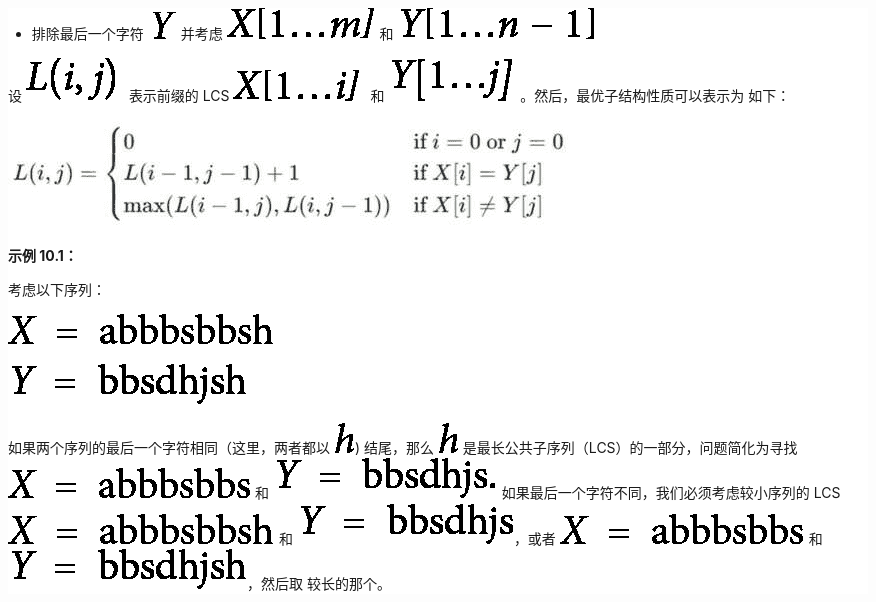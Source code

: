 +   <st c="10176">排除最后一个字符</st> ![<mml:math xmlns:mml="http://www.w3.org/1998/Math/MathML" xmlns:m="http://schemas.openxmlformats.org/officeDocument/2006/math"><mml:mi>Y</mml:mi></mml:math>](img/1612.png) <st c="10208"><st c="10209">并考虑</st> ![<mml:math xmlns:mml="http://www.w3.org/1998/Math/MathML" xmlns:m="http://schemas.openxmlformats.org/officeDocument/2006/math"><mml:mi>X</mml:mi><mml:mfenced open="[" close="]" separators="|"><mml:mrow><mml:mn>1</mml:mn><mml:mo>…</mml:mo><mml:mi>m</mml:mi></mml:mrow></mml:mfenced></mml:math>](img/1625.png) <st c="10237"><st c="10243">和</st> ![<mml:math xmlns:mml="http://www.w3.org/1998/Math/MathML" xmlns:m="http://schemas.openxmlformats.org/officeDocument/2006/math"><mml:mi>Y</mml:mi><mml:mfenced open="[" close="]" separators="|"><mml:mrow><mml:mn>1</mml:mn><mml:mo>…</mml:mo><mml:mi>n</mml:mi><mml:mo>-</mml:mo><mml:mn>1</mml:mn></mml:mrow></mml:mfenced></mml:math>](img/1626.png)</st></st>

<st c="10248">设</st> ![<math xmlns="http://www.w3.org/1998/Math/MathML"><mrow><mrow><mrow><mi>L</mi><mo>(</mo><mi>i</mi><mo>,</mo><mi>j</mi><mo>)</mo></mrow></mrow></mrow></math>](img/1627.png) <st c="10252"><st c="10260">表示前缀的 LCS</st> ![<mml:math xmlns:mml="http://www.w3.org/1998/Math/MathML" xmlns:m="http://schemas.openxmlformats.org/officeDocument/2006/math"><mml:mi>X</mml:mi><mml:mfenced open="[" close="]" separators="|"><mml:mrow><mml:mn>1</mml:mn><mml:mo>…</mml:mo><mml:mi>i</mml:mi></mml:mrow></mml:mfenced></mml:math>](img/1628.png) <st c="10294"><st c="10300">和</st> ![<mml:math xmlns:mml="http://www.w3.org/1998/Math/MathML" xmlns:m="http://schemas.openxmlformats.org/officeDocument/2006/math"><mml:mi>Y</mml:mi><mml:mfenced open="[" close="]" separators="|"><mml:mrow><mml:mn>1</mml:mn><mml:mo>…</mml:mo><mml:mi>j</mml:mi></mml:mrow></mml:mfenced></mml:math>](img/1629.png)<st c="10304"><st c="10313">。然后，最优子结构性质可以表示为</st> <st c="10371">如下：</st></st></st></st>

![](img/B22248_10_2.jpg)

**<st c="10467">示例 10.1：</st>**

<st c="10480">考虑以下序列：</st>

![<mml:math xmlns:mml="http://www.w3.org/1998/Math/MathML" xmlns:m="http://schemas.openxmlformats.org/officeDocument/2006/math" display="block"><mml:mi>X</mml:mi><mml:mo>=</mml:mo><mml:mtext>abbbsbbsh</mml:mtext></mml:math>](img/1630.png)

![<mml:math xmlns:mml="http://www.w3.org/1998/Math/MathML" xmlns:m="http://schemas.openxmlformats.org/officeDocument/2006/math" display="block"><mml:mi>Y</mml:mi><mml:mo>=</mml:mo><mml:mtext>bbsdhjsh</mml:mtext></mml:math>](img/1631.png)

<st c="10542">如果两个序列的最后一个字符相同（这里，两者都以</st> ![<mml:math xmlns:mml="http://www.w3.org/1998/Math/MathML" xmlns:m="http://schemas.openxmlformats.org/officeDocument/2006/math"><mml:mi>h</mml:mi></mml:math>](img/1632.png)<st c="10615"><st c="10616">) 结尾，那么</st> ![<mml:math xmlns:mml="http://www.w3.org/1998/Math/MathML" xmlns:m="http://schemas.openxmlformats.org/officeDocument/2006/math"><mml:mi>h</mml:mi></mml:math>](img/1632.png) <st c="10624"><st c="10625">是最长公共子序列（LCS）的一部分，问题简化为寻找</st> ![<mml:math xmlns:mml="http://www.w3.org/1998/Math/MathML" xmlns:m="http://schemas.openxmlformats.org/officeDocument/2006/math"><mml:mi>X</mml:mi><mml:mo>=</mml:mo><mml:mtext>abbbsbbs</mml:mtext></mml:math>](img/1634.png) <st c="10692"><st c="10705">和</st> ![<mml:math xmlns:mml="http://www.w3.org/1998/Math/MathML" xmlns:m="http://schemas.openxmlformats.org/officeDocument/2006/math"><mml:mi>Y</mml:mi><mml:mo>=</mml:mo><mml:mtext>bbsdhjs</mml:mtext><mml:mo>.</mml:mo></mml:math>](img/1635.png) <st c="10709"><st c="10722">如果最后一个字符不同，我们必须考虑较小序列的 LCS</st> ![<mml:math xmlns:mml="http://www.w3.org/1998/Math/MathML" xmlns:m="http://schemas.openxmlformats.org/officeDocument/2006/math"><mml:mi>X</mml:mi><mml:mo>=</mml:mo><mml:mtext>abbbsbbsh</mml:mtext></mml:math>](img/1630.png) <st c="10810"><st c="10824">和</st> ![<mml:math xmlns:mml="http://www.w3.org/1998/Math/MathML" xmlns:m="http://schemas.openxmlformats.org/officeDocument/2006/math"><mml:mi>Y</mml:mi><mml:mo>=</mml:mo><mml:mtext>bbsdhjs</mml:mtext></mml:math>](img/1637.png)<st c="10828"><st c="10841">，或者</st> ![<mml:math xmlns:mml="http://www.w3.org/1998/Math/MathML" xmlns:m="http://schemas.openxmlformats.org/officeDocument/2006/math"><mml:mi>X</mml:mi><mml:mo>=</mml:mo><mml:mtext>abbbsbbs</mml:mtext></mml:math>](img/1638.png) <st c="10846"><st c="10859">和</st> ![<mml:math xmlns:mml="http://www.w3.org/1998/Math/MathML" xmlns:m="http://schemas.openxmlformats.org/officeDocument/2006/math"><mml:mi>Y</mml:mi><mml:mo>=</mml:mo><mml:mtext>bbsdhjsh</mml:mtext></mml:math>](img/1631.png)<st c="10863"><st c="10876">，然后取</st> <st c="10891">较长的那个。</st></st></st></st></st></st></st></st></st>
